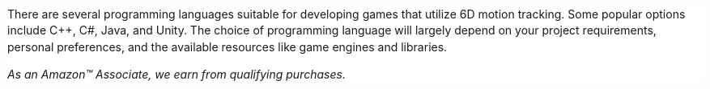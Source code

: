 There are several programming languages suitable for developing games that utilize 6D motion tracking. Some popular options include C++, C#, Java, and Unity. The choice of programming language will largely depend on your project requirements, personal preferences, and the available resources like game engines and libraries. 

*As an Amazon™ Associate, we earn from qualifying purchases.*